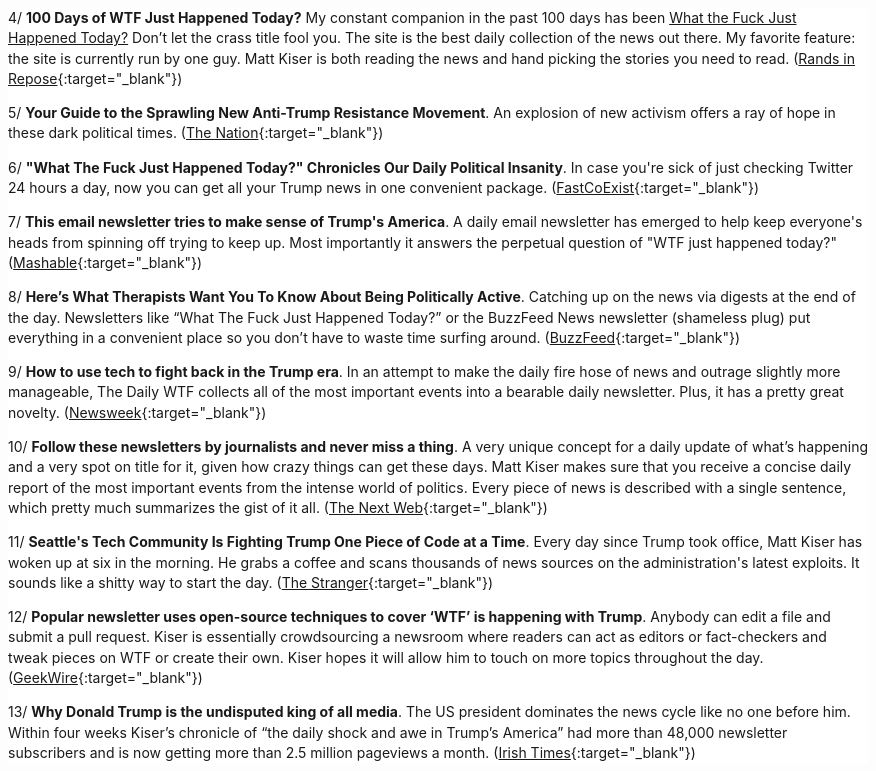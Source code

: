 4/ **100 Days of WTF Just Happened Today?** My constant companion in the past 100 days has been [What the Fuck Just Happened Today?](https://whatthefuckjusthappenedtoday.com/) Don’t let the crass title fool you. The site is the best daily collection of the news out there. My favorite feature: the site is currently run by one guy. Matt Kiser is both reading the news and hand picking the stories you need to read. ([Rands in Repose](http://randsinrepose.com/archives/100-days-of-wtf-just-happened-today/){:target="_blank"})

5/ **Your Guide to the Sprawling New Anti-Trump Resistance Movement**. An explosion of new activism offers a ray of hope in these dark political times. ([The Nation](https://www.thenation.com/article/your-guide-to-the-sprawling-new-anti-trump-resistance-movement/){:target="_blank"})

6/ **"What The Fuck Just Happened Today?" Chronicles Our Daily Political Insanity**. In case you're sick of just checking Twitter 24 hours a day, now you can get all your Trump news in one convenient package. ([FastCoExist](https://www.fastcoexist.com/3068185/what-the-fck-just-happened-today-chronicles-our-daily-political-insanity){:target="_blank"})

7/ **This email newsletter tries to make sense of Trump's America**. A daily email newsletter has emerged to help keep everyone's heads from spinning off trying to keep up. Most importantly it answers the perpetual question of "WTF just happened today?" ([Mashable](http://mashable.com/2017/02/10/wtf-just-happened-today-email-newsletter/#Cq17yL2QWOq1){:target="_blank"})

8/ **Here’s What Therapists Want You To Know About Being Politically Active**. Catching up on the news via digests at the end of the day. Newsletters like “What The Fuck Just Happened Today?” or the BuzzFeed News newsletter (shameless plug) put everything in a convenient place so you don’t have to waste time surfing around. ([BuzzFeed](https://www.buzzfeed.com/annaborges/recharge-then-resist){:target="_blank"})

9/ **How to use tech to fight back in the Trump era**. In an attempt to make the daily fire hose of news and outrage slightly more manageable, The Daily WTF collects all of the most important events into a bearable daily newsletter. Plus, it has a pretty great novelty. ([Newsweek](http://www.newsweek.com/resistance-apps-562666){:target="_blank"})

10/ **Follow these newsletters by journalists and never miss a thing**. A very unique concept for a daily update of what’s happening and a very spot on title for it, given how crazy things can get these days. Matt Kiser makes sure that you receive a concise daily report of the most important events from the intense world of politics. Every piece of news is described with a single sentence, which pretty much summarizes the gist of it all. ([The Next Web](https://thenextweb.com/insider/2017/03/08/the-best-newsletters-by-journalists/){:target="_blank"})

11/ **Seattle's Tech Community Is Fighting Trump One Piece of Code at a Time**. Every day since Trump took office, Matt Kiser has woken up at six in the morning. He grabs a coffee and scans thousands of news sources on the administration's latest exploits. It sounds like a shitty way to start the day. ([The Stranger](https://www.thestranger.com/features/2017/04/26/25106297/seattles-tech-community-is-fighting-trump-one-piece-of-code-at-a-time){:target="_blank"})

12/ **Popular newsletter uses open-source techniques to cover ‘WTF’ is happening with Trump**. Anybody can edit a file and submit a pull request. Kiser is essentially crowdsourcing a newsroom where readers can act as editors or fact-checkers and tweak pieces on WTF or create their own. Kiser hopes it will allow him to touch on more topics throughout the day. ([GeekWire](http://www.geekwire.com/2017/popular-newsletter-uses-open-source-techniques-cover-wtf-happening-trump/){:target="_blank"})

13/ **Why Donald Trump is the undisputed king of all media**. The US president dominates the news cycle like no one before him. Within four weeks Kiser’s chronicle of “the daily shock and awe in Trump’s America” had more than 48,000 newsletter subscribers and is now getting more than 2.5 million pageviews a month. ([Irish Times](http://www.irishtimes.com/culture/tv-radio-web/why-donald-trump-is-the-undisputed-king-of-all-media-1.2987823){:target="_blank"})
